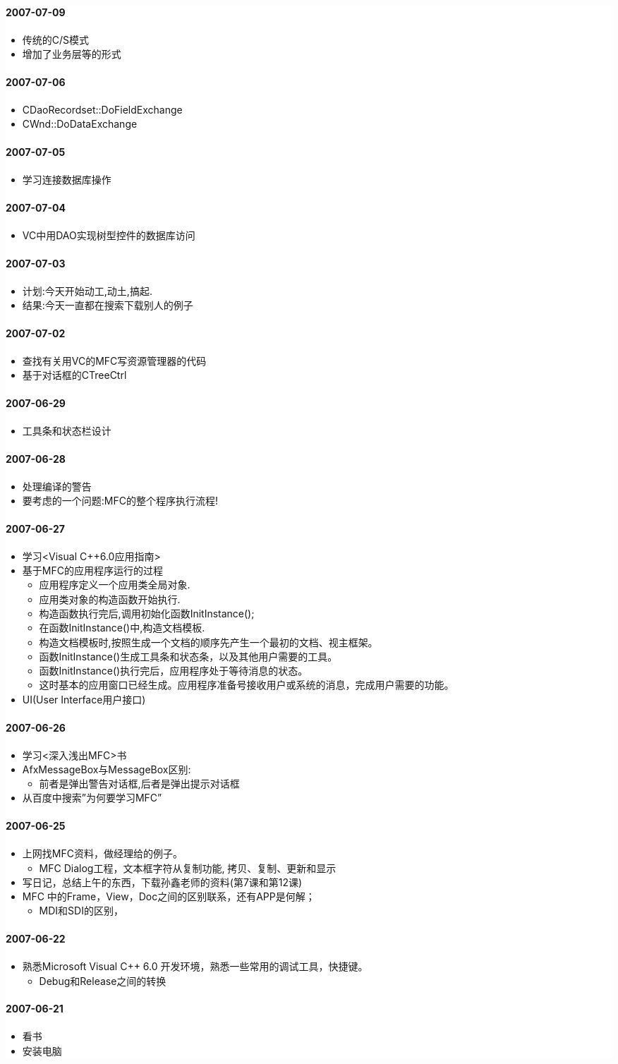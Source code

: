#### 2007-07-09
  * 传统的C/S模式 
  * 增加了业务层等的形式

#### 2007-07-06
  * CDaoRecordset::DoFieldExchange 
  * CWnd::DoDataExchange  

#### 2007-07-05
  *  学习连接数据库操作

#### 2007-07-04
  * VC中用DAO实现树型控件的数据库访问 

#### 2007-07-03
  * 计划:今天开始动工,动土,搞起.
  * 结果:今天一直都在搜索下载别人的例子

#### 2007-07-02
  * 查找有关用VC的MFC写资源管理器的代码 
  * 基于对话框的CTreeCtrl

#### 2007-06-29
  * 工具条和状态栏设计

#### 2007-06-28
  * 处理编译的警告 
  * 要考虑的一个问题:MFC的整个程序执行流程! 

#### 2007-06-27
  * 学习<Visual C++6.0应用指南> 
  * 基于MFC的应用程序运行的过程 
    - 应用程序定义一个应用类全局对象.
    - 应用类对象的构造函数开始执行.
    - 构造函数执行完后,调用初始化函数InitInstance();
    - 在函数InitInstance()中,构造文档模板.
    - 构造文档模板时,按照生成一个文档的顺序先产生一个最初的文档、视主框架。
    - 函数InitInstance()生成工具条和状态条，以及其他用户需要的工具。
    - 函数InitInstance()执行完后，应用程序处于等待消息的状态。
    - 这时基本的应用窗口已经生成。应用程序准备号接收用户或系统的消息，完成用户需要的功能。
  * UI(User Interface用户接口)

#### 2007-06-26
  * 学习<深入浅出MFC>书 
  * AfxMessageBox与MessageBox区别: 
    - 前者是弹出警告对话框,后者是弹出提示对话框 
  * 从百度中搜索”为何要学习MFC” 

#### 2007-06-25
  * 上网找MFC资料，做经理给的例子。
    - MFC Dialog工程，文本框字符从复制功能, 拷贝、复制、更新和显示
  * 写日记，总结上午的东西，下载孙鑫老师的资料(第7课和第12课) 
  * MFC 中的Frame，View，Doc之间的区别联系，还有APP是何解；
    - MDI和SDI的区别， 

#### 2007-06-22
  * 熟悉Microsoft Visual C++ 6.0 开发环境，熟悉一些常用的调试工具，快捷键。
    - Debug和Release之间的转换

#### 2007-06-21
  * 看书
  * 安装电脑

